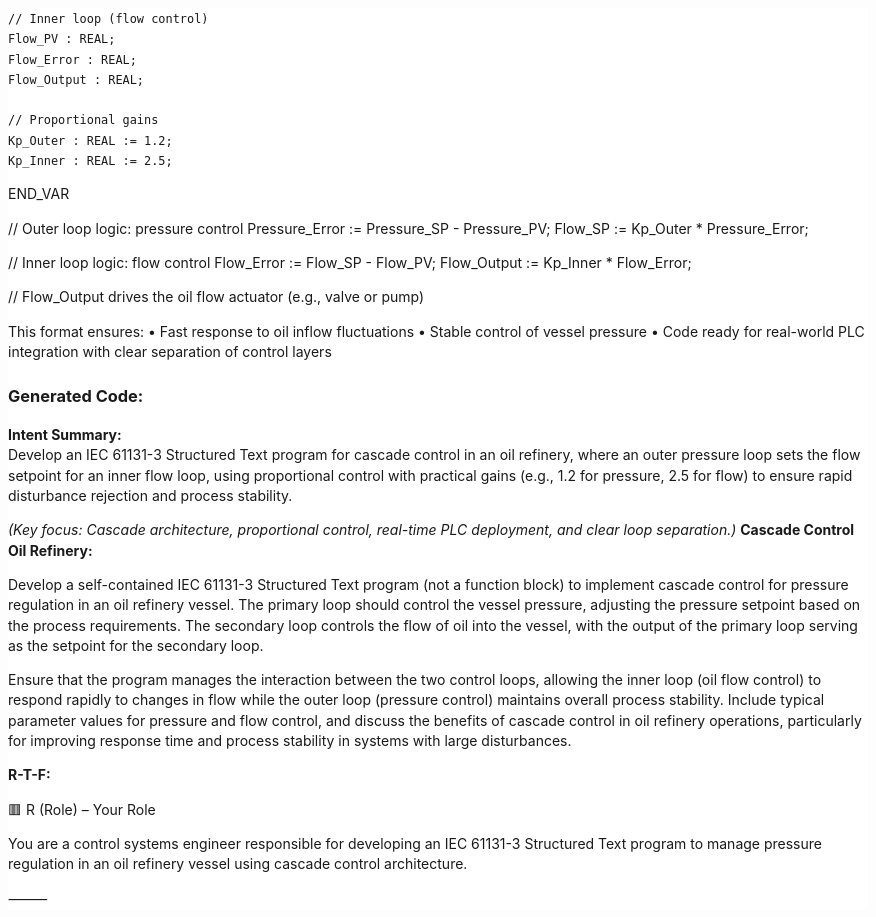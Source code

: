     // Inner loop (flow control)
    Flow_PV : REAL;
    Flow_Error : REAL;
    Flow_Output : REAL;

    // Proportional gains
    Kp_Outer : REAL := 1.2;
    Kp_Inner : REAL := 2.5;
END_VAR

// Outer loop logic: pressure control
Pressure_Error := Pressure_SP - Pressure_PV;
Flow_SP := Kp_Outer * Pressure_Error;

// Inner loop logic: flow control
Flow_Error := Flow_SP - Flow_PV;
Flow_Output := Kp_Inner * Flow_Error;

// Flow_Output drives the oil flow actuator (e.g., valve or pump)

This format ensures:
	•	Fast response to oil inflow fluctuations
	•	Stable control of vessel pressure
	•	Code ready for real-world PLC integration with clear separation of control layers

### Generated Code:
**Intent Summary:**  
Develop an IEC 61131-3 Structured Text program for cascade control in an oil refinery, where an outer pressure loop sets the flow setpoint for an inner flow loop, using proportional control with practical gains (e.g., 1.2 for pressure, 2.5 for flow) to ensure rapid disturbance rejection and process stability.  

*(Key focus: Cascade architecture, proportional control, real-time PLC deployment, and clear loop separation.)*
**Cascade Control Oil Refinery:**

Develop a self-contained IEC 61131-3 Structured Text program (not a function block) to implement cascade control for pressure regulation in an oil refinery vessel. The primary loop should control the vessel pressure, adjusting the pressure setpoint based on the process requirements. The secondary loop controls the flow of oil into the vessel, with the output of the primary loop serving as the setpoint for the secondary loop.

Ensure that the program manages the interaction between the two control loops, allowing the inner loop (oil flow control) to respond rapidly to changes in flow while the outer loop (pressure control) maintains overall process stability. Include typical parameter values for pressure and flow control, and discuss the benefits of cascade control in oil refinery operations, particularly for improving response time and process stability in systems with large disturbances.

**R-T-F:**

🟥 R (Role) – Your Role

You are a control systems engineer responsible for developing an IEC 61131-3 Structured Text program to manage pressure regulation in an oil refinery vessel using cascade control architecture.

⸻
